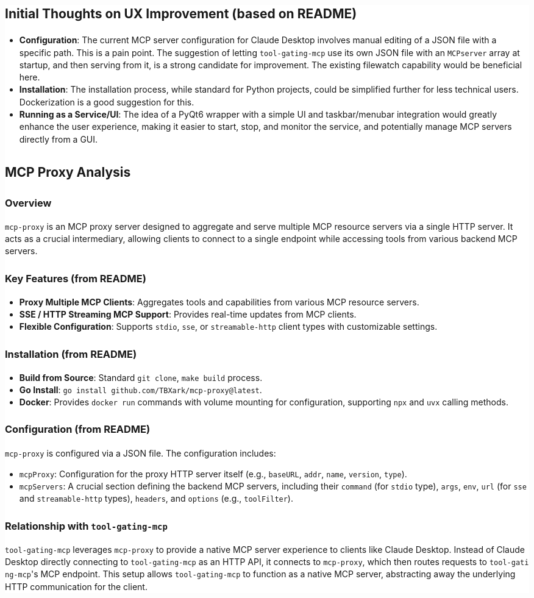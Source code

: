 ## Initial Thoughts on UX Improvement (based on README)

*   **Configuration**: The current MCP server configuration for Claude Desktop involves manual editing of a JSON file with a specific path. This is a pain point. The suggestion of letting `tool-gating-mcp` use its own JSON file with an `MCPserver` array at startup, and then serving from it, is a strong candidate for improvement. The existing filewatch capability would be beneficial here.
*   **Installation**: The installation process, while standard for Python projects, could be simplified further for less technical users. Dockerization is a good suggestion for this.
*   **Running as a Service/UI**: The idea of a PyQt6 wrapper with a simple UI and taskbar/menubar integration would greatly enhance the user experience, making it easier to start, stop, and monitor the service, and potentially manage MCP servers directly from a GUI.




## MCP Proxy Analysis

### Overview

`mcp-proxy` is an MCP proxy server designed to aggregate and serve multiple MCP resource servers via a single HTTP server. It acts as a crucial intermediary, allowing clients to connect to a single endpoint while accessing tools from various backend MCP servers.

### Key Features (from README)

*   **Proxy Multiple MCP Clients**: Aggregates tools and capabilities from various MCP resource servers.
*   **SSE / HTTP Streaming MCP Support**: Provides real-time updates from MCP clients.
*   **Flexible Configuration**: Supports `stdio`, `sse`, or `streamable-http` client types with customizable settings.

### Installation (from README)

*   **Build from Source**: Standard `git clone`, `make build` process.
*   **Go Install**: `go install github.com/TBXark/mcp-proxy@latest`.
*   **Docker**: Provides `docker run` commands with volume mounting for configuration, supporting `npx` and `uvx` calling methods.

### Configuration (from README)

`mcp-proxy` is configured via a JSON file. The configuration includes:

*   `mcpProxy`: Configuration for the proxy HTTP server itself (e.g., `baseURL`, `addr`, `name`, `version`, `type`).
*   `mcpServers`: A crucial section defining the backend MCP servers, including their `command` (for `stdio` type), `args`, `env`, `url` (for `sse` and `streamable-http` types), `headers`, and `options` (e.g., `toolFilter`).

### Relationship with `tool-gating-mcp`

`tool-gating-mcp` leverages `mcp-proxy` to provide a native MCP server experience to clients like Claude Desktop. Instead of Claude Desktop directly connecting to `tool-gating-mcp` as an HTTP API, it connects to `mcp-proxy`, which then routes requests to `tool-gating-mcp`'s MCP endpoint. This setup allows `tool-gating-mcp` to function as a native MCP server, abstracting away the underlying HTTP communication for the client.
